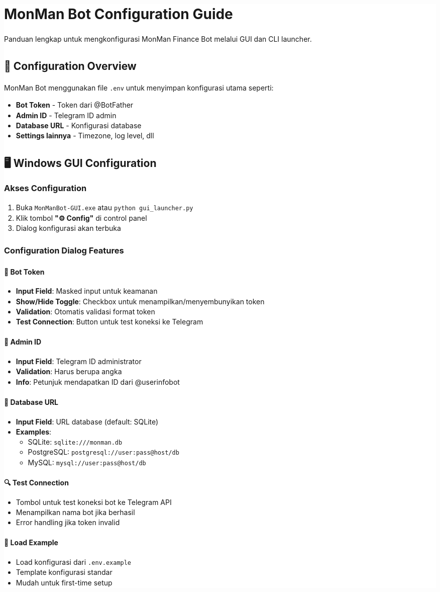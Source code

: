 # MonMan Bot Configuration Guide

Panduan lengkap untuk mengkonfigurasi MonMan Finance Bot melalui GUI dan CLI launcher.

## 🔧 Configuration Overview

MonMan Bot menggunakan file `.env` untuk menyimpan konfigurasi utama seperti:
- **Bot Token** - Token dari @BotFather
- **Admin ID** - Telegram ID admin
- **Database URL** - Konfigurasi database
- **Settings lainnya** - Timezone, log level, dll

## 🖥️ Windows GUI Configuration

### Akses Configuration
1. Buka `MonManBot-GUI.exe` atau `python gui_launcher.py`
2. Klik tombol **"⚙️ Config"** di control panel
3. Dialog konfigurasi akan terbuka

### Configuration Dialog Features

#### 🤖 Bot Token
- **Input Field**: Masked input untuk keamanan
- **Show/Hide Toggle**: Checkbox untuk menampilkan/menyembunyikan token
- **Validation**: Otomatis validasi format token
- **Test Connection**: Button untuk test koneksi ke Telegram

#### 👤 Admin ID
- **Input Field**: Telegram ID administrator
- **Validation**: Harus berupa angka
- **Info**: Petunjuk mendapatkan ID dari @userinfobot

#### 💾 Database URL
- **Input Field**: URL database (default: SQLite)
- **Examples**: 
  - SQLite: `sqlite:///monman.db`
  - PostgreSQL: `postgresql://user:pass@host/db`
  - MySQL: `mysql://user:pass@host/db`

#### 🔍 Test Connection
- Tombol untuk test koneksi bot ke Telegram API
- Menampilkan nama bot jika berhasil
- Error handling jika token invalid

#### 📄 Load Example
- Load konfigurasi dari `.env.example`
- Template konfigurasi standar
- Mudah untuk first-time setup
